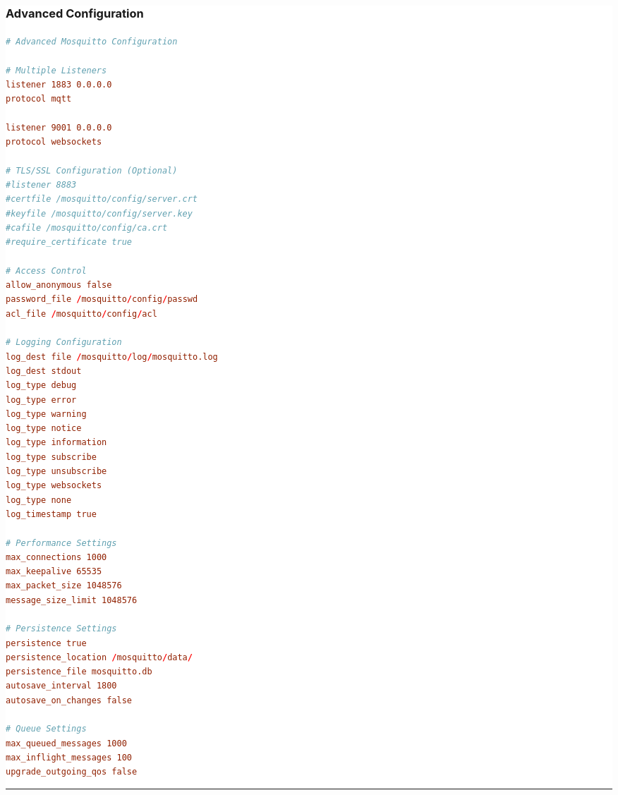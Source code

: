 ### Advanced Configuration
```conf
# Advanced Mosquitto Configuration

# Multiple Listeners
listener 1883 0.0.0.0
protocol mqtt

listener 9001 0.0.0.0
protocol websockets

# TLS/SSL Configuration (Optional)
#listener 8883
#certfile /mosquitto/config/server.crt
#keyfile /mosquitto/config/server.key
#cafile /mosquitto/config/ca.crt
#require_certificate true

# Access Control
allow_anonymous false
password_file /mosquitto/config/passwd
acl_file /mosquitto/config/acl

# Logging Configuration
log_dest file /mosquitto/log/mosquitto.log
log_dest stdout
log_type debug
log_type error
log_type warning
log_type notice
log_type information
log_type subscribe
log_type unsubscribe
log_type websockets
log_type none
log_timestamp true

# Performance Settings
max_connections 1000
max_keepalive 65535
max_packet_size 1048576
message_size_limit 1048576

# Persistence Settings
persistence true
persistence_location /mosquitto/data/
persistence_file mosquitto.db
autosave_interval 1800
autosave_on_changes false

# Queue Settings
max_queued_messages 1000
max_inflight_messages 100
upgrade_outgoing_qos false
```

---